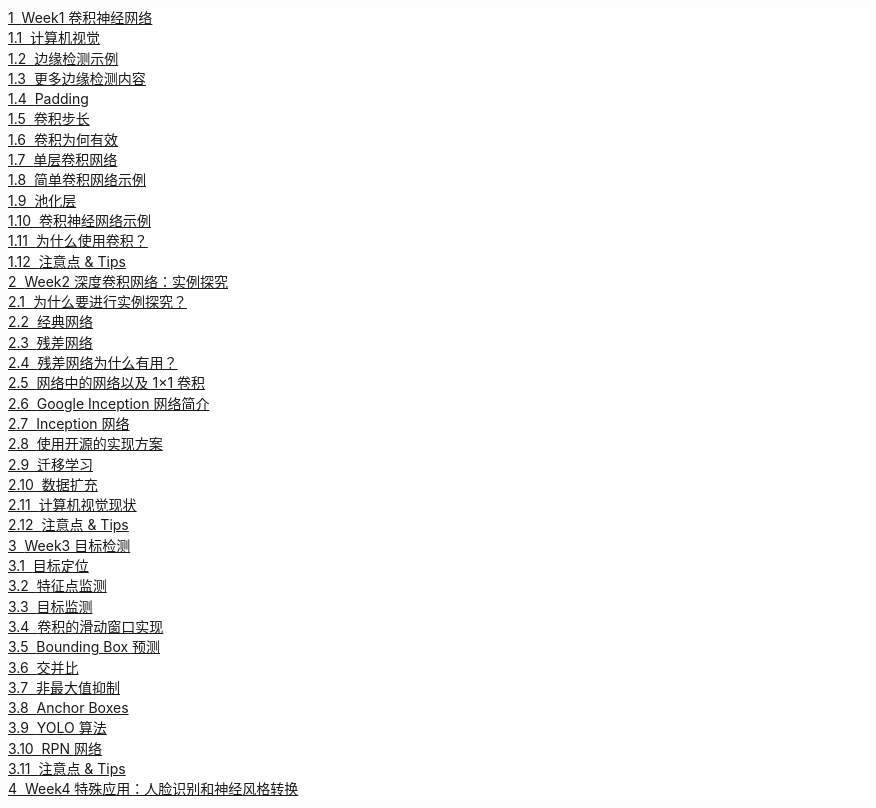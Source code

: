  <p><div class="lev1 toc-item"><a href="#Week1-卷积神经网络" data-toc-modified-id="Week1-卷积神经网络-1"><span class="toc-item-num">1&nbsp;&nbsp;</span>Week1 卷积神经网络 </a></div><div class="lev2 toc-item"><a href="#计算机视觉" data-toc-modified-id="计算机视觉-11"><span class="toc-item-num">1.1&nbsp;&nbsp;</span>计算机视觉 </a></div><div class="lev2 toc-item"><a href="#边缘检测示例" data-toc-modified-id="边缘检测示例-12"><span class="toc-item-num">1.2&nbsp;&nbsp;</span>边缘检测示例 </a></div><div class="lev2 toc-item"><a href="#更多边缘检测内容" data-toc-modified-id="更多边缘检测内容-13"><span class="toc-item-num">1.3&nbsp;&nbsp;</span>更多边缘检测内容 </a></div><div class="lev2 toc-item"><a href="#Padding" data-toc-modified-id="Padding-14"><span class="toc-item-num">1.4&nbsp;&nbsp;</span>Padding</a></div><div class="lev2 toc-item"><a href="#卷积步长" data-toc-modified-id="卷积步长-15"><span class="toc-item-num">1.5&nbsp;&nbsp;</span>卷积步长 </a></div><div class="lev2 toc-item"><a href="#卷积为何有效" data-toc-modified-id="卷积为何有效-16"><span class="toc-item-num">1.6&nbsp;&nbsp;</span>卷积为何有效 </a></div><div class="lev2 toc-item"><a href="#单层卷积网络" data-toc-modified-id="单层卷积网络-17"><span class="toc-item-num">1.7&nbsp;&nbsp;</span>单层卷积网络 </a></div><div class="lev2 toc-item"><a href="#简单卷积网络示例" data-toc-modified-id="简单卷积网络示例-18"><span class="toc-item-num">1.8&nbsp;&nbsp;</span>简单卷积网络示例 </a></div><div class="lev2 toc-item"><a href="#池化层" data-toc-modified-id="池化层-19"><span class="toc-item-num">1.9&nbsp;&nbsp;</span>池化层 </a></div><div class="lev2 toc-item"><a href="#卷积神经网络示例" data-toc-modified-id="卷积神经网络示例-110"><span class="toc-item-num">1.10&nbsp;&nbsp;</span>卷积神经网络示例 </a></div><div class="lev2 toc-item"><a href="#为什么使用卷积？" data-toc-modified-id="为什么使用卷积？-111"><span class="toc-item-num">1.11&nbsp;&nbsp;</span>为什么使用卷积？</a></div><div class="lev2 toc-item"><a href="#注意点&amp;Tips" data-toc-modified-id="注意点&amp;Tips-112"><span class="toc-item-num">1.12&nbsp;&nbsp;</span>注意点 &amp; Tips</a></div><div class="lev1 toc-item"><a href="#Week2-深度卷积网络：实例探究" data-toc-modified-id="Week2-深度卷积网络：实例探究-2"><span class="toc-item-num">2&nbsp;&nbsp;</span>Week2 深度卷积网络：实例探究 </a></div><div class="lev2 toc-item"><a href="#为什么要进行实例探究？" data-toc-modified-id="为什么要进行实例探究？-21"><span class="toc-item-num">2.1&nbsp;&nbsp;</span>为什么要进行实例探究？</a></div><div class="lev2 toc-item"><a href="#经典网络" data-toc-modified-id="经典网络-22"><span class="toc-item-num">2.2&nbsp;&nbsp;</span>经典网络 </a></div><div class="lev2 toc-item"><a href="#残差网络" data-toc-modified-id="残差网络-23"><span class="toc-item-num">2.3&nbsp;&nbsp;</span>残差网络 </a></div><div class="lev2 toc-item"><a href="#残差网络为什么有用？" data-toc-modified-id="残差网络为什么有用？-24"><span class="toc-item-num">2.4&nbsp;&nbsp;</span>残差网络为什么有用？</a></div><div class="lev2 toc-item"><a href="#网络中的网络以及-1×1-卷积" data-toc-modified-id="网络中的网络以及-1×1-卷积-25"><span class="toc-item-num">2.5&nbsp;&nbsp;</span>网络中的网络以及 1×1 卷积 </a></div><div class="lev2 toc-item"><a href="#Google-Inception-网络简介" data-toc-modified-id="Google-Inception-网络简介-26"><span class="toc-item-num">2.6&nbsp;&nbsp;</span>Google Inception 网络简介 </a></div><div class="lev2 toc-item"><a href="#Inception-网络" data-toc-modified-id="Inception-网络-27"><span class="toc-item-num">2.7&nbsp;&nbsp;</span>Inception 网络 </a></div><div class="lev2 toc-item"><a href="#使用开源的实现方案" data-toc-modified-id="使用开源的实现方案-28"><span class="toc-item-num">2.8&nbsp;&nbsp;</span>使用开源的实现方案 </a></div><div class="lev2 toc-item"><a href="#迁移学习" data-toc-modified-id="迁移学习-29"><span class="toc-item-num">2.9&nbsp;&nbsp;</span>迁移学习 </a></div><div class="lev2 toc-item"><a href="#数据扩充" data-toc-modified-id="数据扩充-210"><span class="toc-item-num">2.10&nbsp;&nbsp;</span>数据扩充 </a></div><div class="lev2 toc-item"><a href="#计算机视觉现状" data-toc-modified-id="计算机视觉现状-211"><span class="toc-item-num">2.11&nbsp;&nbsp;</span>计算机视觉现状 </a></div><div class="lev2 toc-item"><a href="#注意点&amp;Tips" data-toc-modified-id="注意点&amp;Tips-212"><span class="toc-item-num">2.12&nbsp;&nbsp;</span>注意点 &amp; Tips</a></div><div class="lev1 toc-item"><a href="#Week3-目标检测" data-toc-modified-id="Week3-目标检测-3"><span class="toc-item-num">3&nbsp;&nbsp;</span>Week3 目标检测 </a></div><div class="lev2 toc-item"><a href="#目标定位" data-toc-modified-id="目标定位-31"><span class="toc-item-num">3.1&nbsp;&nbsp;</span>目标定位 </a></div><div class="lev2 toc-item"><a href="#特征点监测" data-toc-modified-id="特征点监测-32"><span class="toc-item-num">3.2&nbsp;&nbsp;</span>特征点监测 </a></div><div class="lev2 toc-item"><a href="#目标监测" data-toc-modified-id="目标监测-33"><span class="toc-item-num">3.3&nbsp;&nbsp;</span>目标监测 </a></div><div class="lev2 toc-item"><a href="#卷积的滑动窗口实现" data-toc-modified-id="卷积的滑动窗口实现-34"><span class="toc-item-num">3.4&nbsp;&nbsp;</span>卷积的滑动窗口实现 </a></div><div class="lev2 toc-item"><a href="#Bounding-Box-预测" data-toc-modified-id="Bounding-Box-预测-35"><span class="toc-item-num">3.5&nbsp;&nbsp;</span>Bounding Box 预测 </a></div><div class="lev2 toc-item"><a href="#交并比" data-toc-modified-id="交并比-36"><span class="toc-item-num">3.6&nbsp;&nbsp;</span>交并比 </a></div><div class="lev2 toc-item"><a href="#非最大值抑制" data-toc-modified-id="非最大值抑制-37"><span class="toc-item-num">3.7&nbsp;&nbsp;</span>非最大值抑制 </a></div><div class="lev2 toc-item"><a href="#Anchor-Boxes" data-toc-modified-id="Anchor-Boxes-38"><span class="toc-item-num">3.8&nbsp;&nbsp;</span>Anchor Boxes</a></div><div class="lev2 toc-item"><a href="#YOLO-算法" data-toc-modified-id="YOLO-算法-39"><span class="toc-item-num">3.9&nbsp;&nbsp;</span>YOLO 算法 </a></div><div class="lev2 toc-item"><a href="#RPN-网络" data-toc-modified-id="RPN-网络-310"><span class="toc-item-num">3.10&nbsp;&nbsp;</span>RPN 网络 </a></div><div class="lev2 toc-item"><a href="#注意点&amp;Tips" data-toc-modified-id="注意点&amp;Tips-311"><span class="toc-item-num">3.11&nbsp;&nbsp;</span>注意点 &amp; Tips</a></div><div class="lev1 toc-item"><a href="#Week4-特殊应用：人脸识别和神经风格转换" data-toc-modified-id="Week4-特殊应用：人脸识别和神经风格转换-4"><span class="toc-item-num">4&nbsp;&nbsp;</span>Week4 特殊应用：人脸识别和神经风格转换